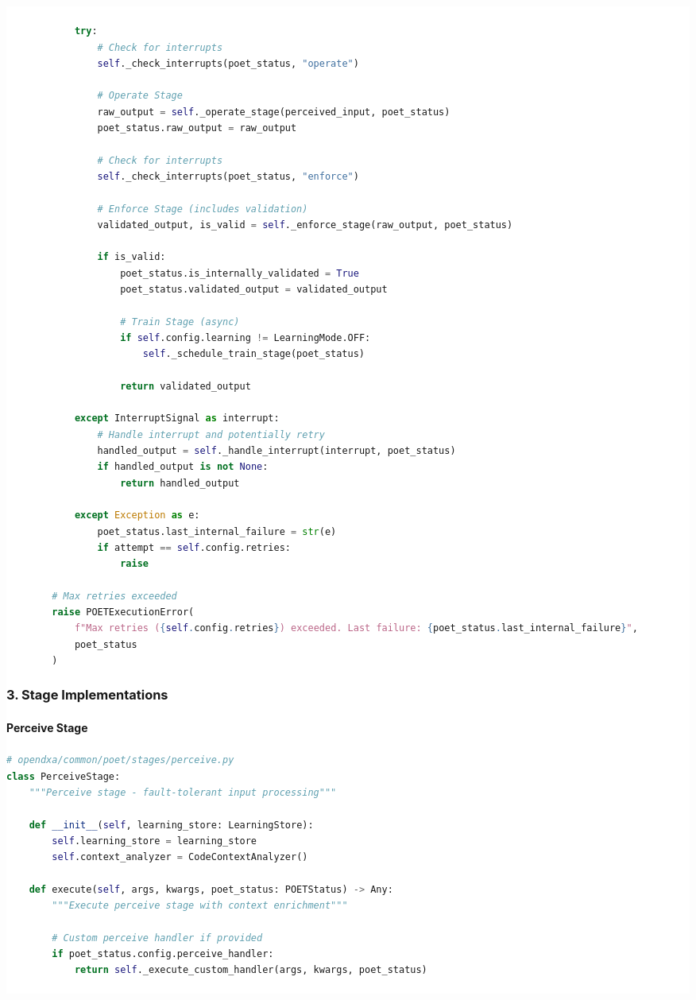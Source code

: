 ```python
            
            try:
                # Check for interrupts
                self._check_interrupts(poet_status, "operate")
                
                # Operate Stage
                raw_output = self._operate_stage(perceived_input, poet_status)
                poet_status.raw_output = raw_output
                
                # Check for interrupts
                self._check_interrupts(poet_status, "enforce")
                
                # Enforce Stage (includes validation)
                validated_output, is_valid = self._enforce_stage(raw_output, poet_status)
                
                if is_valid:
                    poet_status.is_internally_validated = True
                    poet_status.validated_output = validated_output
                    
                    # Train Stage (async)
                    if self.config.learning != LearningMode.OFF:
                        self._schedule_train_stage(poet_status)
                    
                    return validated_output
                    
            except InterruptSignal as interrupt:
                # Handle interrupt and potentially retry
                handled_output = self._handle_interrupt(interrupt, poet_status)
                if handled_output is not None:
                    return handled_output
                    
            except Exception as e:
                poet_status.last_internal_failure = str(e)
                if attempt == self.config.retries:
                    raise
                    
        # Max retries exceeded
        raise POETExecutionError(
            f"Max retries ({self.config.retries}) exceeded. Last failure: {poet_status.last_internal_failure}",
            poet_status
        )
```

### 3. Stage Implementations

#### Perceive Stage
```python
# opendxa/common/poet/stages/perceive.py
class PerceiveStage:
    """Perceive stage - fault-tolerant input processing"""
    
    def __init__(self, learning_store: LearningStore):
        self.learning_store = learning_store
        self.context_analyzer = CodeContextAnalyzer()
    
    def execute(self, args, kwargs, poet_status: POETStatus) -> Any:
        """Execute perceive stage with context enrichment"""
        
        # Custom perceive handler if provided
        if poet_status.config.perceive_handler:
            return self._execute_custom_handler(args, kwargs, poet_status)
        
```